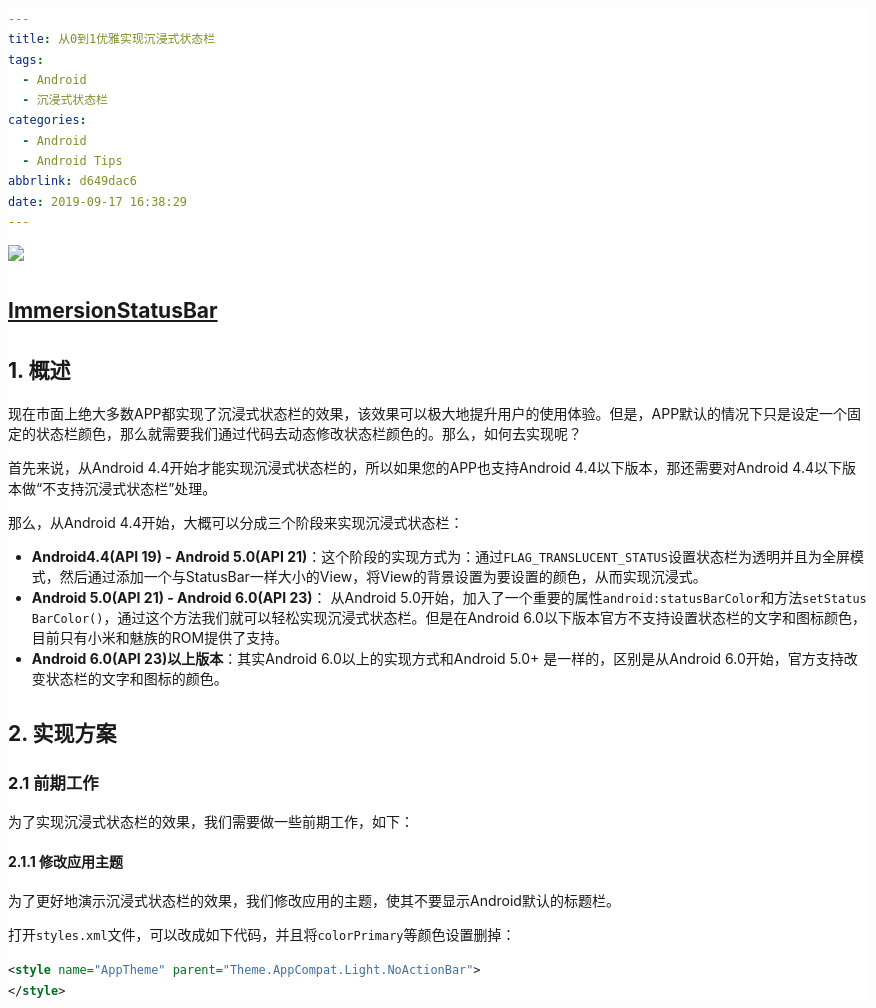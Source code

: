 ```yaml
---
title: 从0到1优雅实现沉浸式状态栏
tags:
  - Android
  - 沉浸式状态栏
categories:
  - Android
  - Android Tips
abbrlink: d649dac6
date: 2019-09-17 16:38:29
---
```


![](https://raw.githubusercontent.com/zhangmiaocc/blogImageResource/master/img/20190917164145.png)

## [ImmersionStatusBar](https://github.com/zhangmiaocc/ImmersionStatusBar)



## 1. 概述

现在市面上绝大多数APP都实现了沉浸式状态栏的效果，该效果可以极大地提升用户的使用体验。但是，APP默认的情况下只是设定一个固定的状态栏颜色，那么就需要我们通过代码去动态修改状态栏颜色的。那么，如何去实现呢？

首先来说，从Android 4.4开始才能实现沉浸式状态栏的，所以如果您的APP也支持Android 4.4以下版本，那还需要对Android 4.4以下版本做“不支持沉浸式状态栏”处理。

那么，从Android 4.4开始，大概可以分成三个阶段来实现沉浸式状态栏：

- **Android4.4(API 19) - Android 5.0(API 21)**：这个阶段的实现方式为：通过`FLAG_TRANSLUCENT_STATUS`设置状态栏为透明并且为全屏模式，然后通过添加一个与StatusBar一样大小的View，将View的背景设置为要设置的颜色，从而实现沉浸式。
- **Android 5.0(API 21) - Android 6.0(API 23)**： 从Android 5.0开始，加入了一个重要的属性`android:statusBarColor`和方法`setStatusBarColor()`，通过这个方法我们就可以轻松实现沉浸式状态栏。但是在Android 6.0以下版本官方不支持设置状态栏的文字和图标颜色，目前只有小米和魅族的ROM提供了支持。
- **Android 6.0(API 23)以上版本**：其实Android 6.0以上的实现方式和Android 5.0+ 是一样的，区别是从Android 6.0开始，官方支持改变状态栏的文字和图标的颜色。

## 2. 实现方案

### 2.1 前期工作

为了实现沉浸式状态栏的效果，我们需要做一些前期工作，如下：

#### 2.1.1 修改应用主题

为了更好地演示沉浸式状态栏的效果，我们修改应用的主题，使其不要显示Android默认的标题栏。

打开`styles.xml`文件，可以改成如下代码，并且将`colorPrimary`等颜色设置删掉：

```xml
<style name="AppTheme" parent="Theme.AppCompat.Light.NoActionBar">
</style>
```
